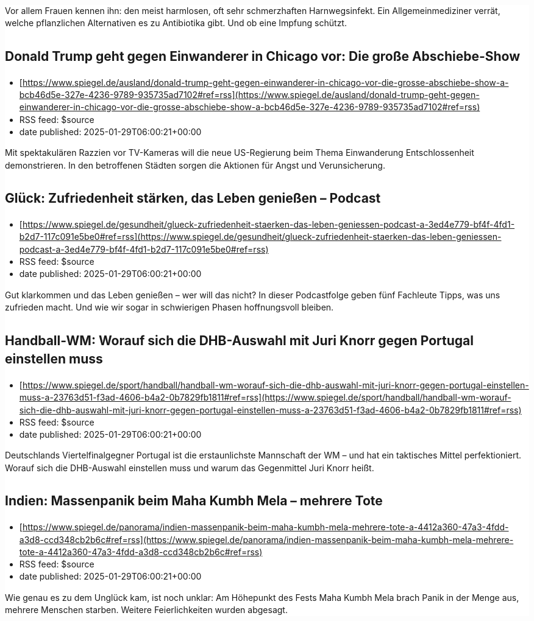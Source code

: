 Vor allem Frauen kennen ihn: den meist harmlosen, oft sehr schmerzhaften Harnwegsinfekt. Ein Allgemeinmediziner verrät, welche pflanzlichen Alternativen es zu Antibiotika gibt. Und ob eine Impfung schützt.

## Donald Trump geht gegen Einwanderer in Chicago vor: Die große Abschiebe-Show
 - [https://www.spiegel.de/ausland/donald-trump-geht-gegen-einwanderer-in-chicago-vor-die-grosse-abschiebe-show-a-bcb46d5e-327e-4236-9789-935735ad7102#ref=rss](https://www.spiegel.de/ausland/donald-trump-geht-gegen-einwanderer-in-chicago-vor-die-grosse-abschiebe-show-a-bcb46d5e-327e-4236-9789-935735ad7102#ref=rss)
 - RSS feed: $source
 - date published: 2025-01-29T06:00:21+00:00

Mit spektakulären Razzien vor TV-Kameras will die neue US-Regierung beim Thema Einwanderung Entschlossenheit demonstrieren. In den betroffenen Städten sorgen die Aktionen für Angst und Verunsicherung.

## Glück: Zufriedenheit stärken, das Leben genießen – Podcast
 - [https://www.spiegel.de/gesundheit/glueck-zufriedenheit-staerken-das-leben-geniessen-podcast-a-3ed4e779-bf4f-4fd1-b2d7-117c091e5be0#ref=rss](https://www.spiegel.de/gesundheit/glueck-zufriedenheit-staerken-das-leben-geniessen-podcast-a-3ed4e779-bf4f-4fd1-b2d7-117c091e5be0#ref=rss)
 - RSS feed: $source
 - date published: 2025-01-29T06:00:21+00:00

Gut klarkommen und das Leben genießen – wer will das nicht? In dieser Podcastfolge geben fünf Fachleute Tipps, was uns zufrieden macht. Und wie wir sogar in schwierigen Phasen hoffnungsvoll bleiben.

## Handball-WM: Worauf sich die DHB-Auswahl mit Juri Knorr gegen Portugal einstellen muss
 - [https://www.spiegel.de/sport/handball/handball-wm-worauf-sich-die-dhb-auswahl-mit-juri-knorr-gegen-portugal-einstellen-muss-a-23763d51-f3ad-4606-b4a2-0b7829fb1811#ref=rss](https://www.spiegel.de/sport/handball/handball-wm-worauf-sich-die-dhb-auswahl-mit-juri-knorr-gegen-portugal-einstellen-muss-a-23763d51-f3ad-4606-b4a2-0b7829fb1811#ref=rss)
 - RSS feed: $source
 - date published: 2025-01-29T06:00:21+00:00

Deutschlands Viertelfinalgegner Portugal ist die erstaunlichste Mannschaft der WM – und hat ein taktisches Mittel perfektioniert. Worauf sich die DHB-Auswahl einstellen muss und warum das Gegenmittel Juri Knorr heißt.

## Indien: Massenpanik beim Maha Kumbh Mela – mehrere Tote
 - [https://www.spiegel.de/panorama/indien-massenpanik-beim-maha-kumbh-mela-mehrere-tote-a-4412a360-47a3-4fdd-a3d8-ccd348cb2b6c#ref=rss](https://www.spiegel.de/panorama/indien-massenpanik-beim-maha-kumbh-mela-mehrere-tote-a-4412a360-47a3-4fdd-a3d8-ccd348cb2b6c#ref=rss)
 - RSS feed: $source
 - date published: 2025-01-29T06:00:21+00:00

Wie genau es zu dem Unglück kam, ist noch unklar: Am Höhepunkt des Fests Maha Kumbh Mela brach Panik in der Menge aus, mehrere Menschen starben. Weitere Feierlichkeiten wurden abgesagt.
